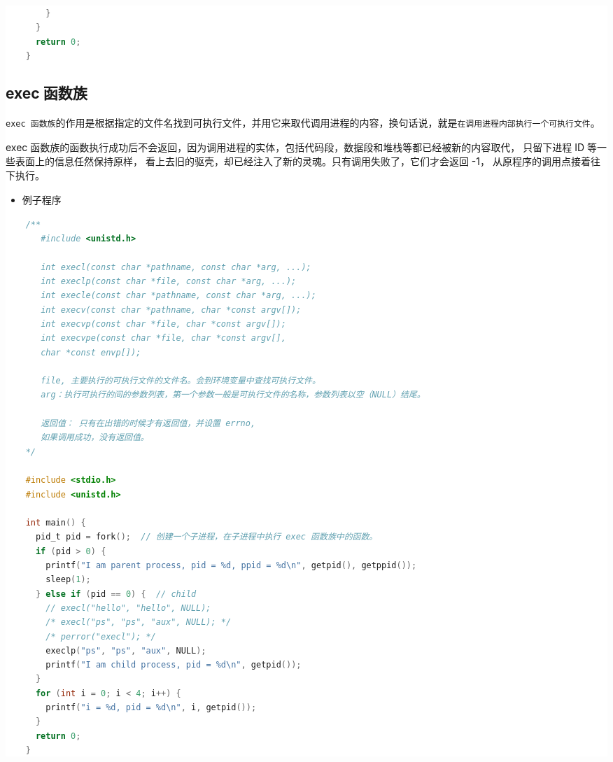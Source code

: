 ```c
        }
      }
      return 0;
    }
```


## exec 函数族

`exec 函数族`的作用是根据指定的文件名找到可执行文件，并用它来取代调用进程的内容，换句话说，就是`在调用进程内部执行一个可执行文件`。

exec 函数族的函数执行成功后不会返回，因为调用进程的实体，包括代码段，数据段和堆栈等都已经被新的内容取代，
只留下进程 ID 等一些表面上的信息任然保持原样，
看上去旧的驱壳，却已经注入了新的灵魂。只有调用失败了，它们才会返回 -1， 从原程序的调用点接着往下执行。

+ 例子程序

```c
    /**
       #include <unistd.h>

       int execl(const char *pathname, const char *arg, ...);
       int execlp(const char *file, const char *arg, ...);
       int execle(const char *pathname, const char *arg, ...);
       int execv(const char *pathname, char *const argv[]);
       int execvp(const char *file, char *const argv[]);
       int execvpe(const char *file, char *const argv[],
       char *const envp[]);

       file, 主要执行的可执行文件的文件名。会到环境变量中查找可执行文件。
       arg：执行可执行的间的参数列表，第一个参数一般是可执行文件的名称，参数列表以空（NULL）结尾。

       返回值： 只有在出错的时候才有返回值，并设置 errno,
       如果调用成功，没有返回值。
    */

    #include <stdio.h>
    #include <unistd.h>

    int main() {
      pid_t pid = fork();  // 创建一个子进程，在子进程中执行 exec 函数族中的函数。
      if (pid > 0) {
        printf("I am parent process, pid = %d, ppid = %d\n", getpid(), getppid());
        sleep(1);
      } else if (pid == 0) {  // child
        // execl("hello", "hello", NULL);
        /* execl("ps", "ps", "aux", NULL); */
        /* perror("execl"); */
        execlp("ps", "ps", "aux", NULL);
        printf("I am child process, pid = %d\n", getpid());
      }
      for (int i = 0; i < 4; i++) {
	    printf("i = %d, pid = %d\n", i, getpid());
      }
      return 0;
    }
```
